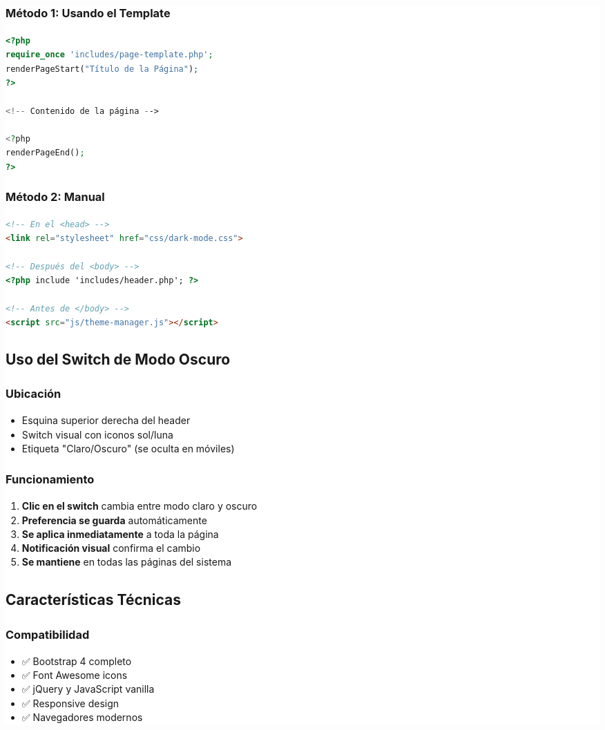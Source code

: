 ### Método 1: Usando el Template
```php
<?php
require_once 'includes/page-template.php';
renderPageStart("Título de la Página");
?>

<!-- Contenido de la página -->

<?php
renderPageEnd();
?>
```

### Método 2: Manual
```html
<!-- En el <head> -->
<link rel="stylesheet" href="css/dark-mode.css">

<!-- Después del <body> -->
<?php include 'includes/header.php'; ?>

<!-- Antes de </body> -->
<script src="js/theme-manager.js"></script>
```

## Uso del Switch de Modo Oscuro

### Ubicación
- Esquina superior derecha del header
- Switch visual con iconos sol/luna
- Etiqueta "Claro/Oscuro" (se oculta en móviles)

### Funcionamiento
1. **Clic en el switch** cambia entre modo claro y oscuro
2. **Preferencia se guarda** automáticamente
3. **Se aplica inmediatamente** a toda la página
4. **Notificación visual** confirma el cambio
5. **Se mantiene** en todas las páginas del sistema

## Características Técnicas

### Compatibilidad
- ✅ Bootstrap 4 completo
- ✅ Font Awesome icons
- ✅ jQuery y JavaScript vanilla
- ✅ Responsive design
- ✅ Navegadores modernos
